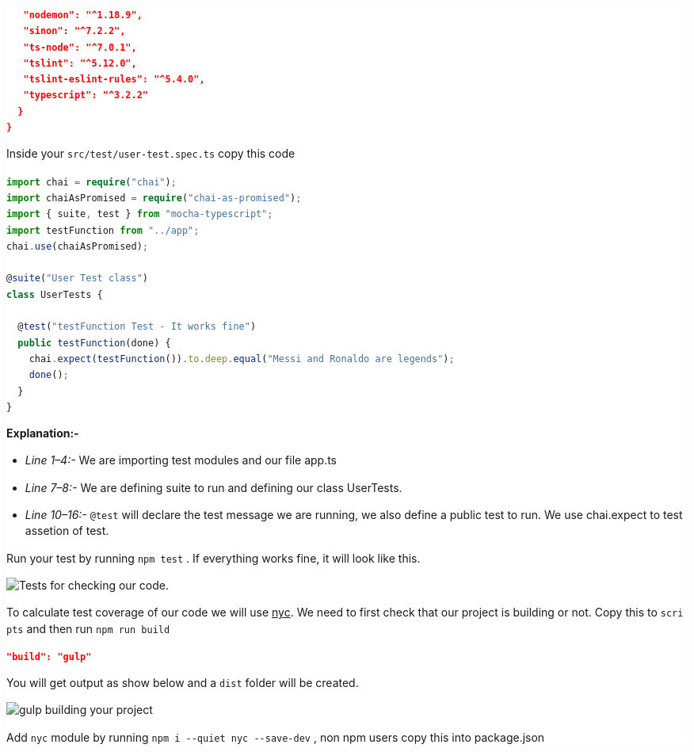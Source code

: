 ```json
   "nodemon": "^1.18.9",
   "sinon": "^7.2.2",
   "ts-node": "^7.0.1",
   "tslint": "^5.12.0",
   "tslint-eslint-rules": "^5.4.0",
   "typescript": "^3.2.2"
  }
}
```

Inside your `src/test/user-test.spec.ts` copy this code

```ts
import chai = require("chai");
import chaiAsPromised = require("chai-as-promised");
import { suite, test } from "mocha-typescript";
import testFunction from "../app";
chai.use(chaiAsPromised);

@suite("User Test class")
class UserTests {

  @test("testFunction Test - It works fine")
  public testFunction(done) {
    chai.expect(testFunction()).to.deep.equal("Messi and Ronaldo are legends");
    done();
  }
}
```

**Explanation:-**

* *Line 1–4:-* We are importing test modules and our file app.ts

* *Line 7–8:-* We are defining suite to run and defining our class UserTests.

* *Line 10–16:-* `@test` will declare the test message we are running, we also define a public test to run. We use chai.expect to test assetion of test.

Run your test by running `npm test` . If everything works fine, it will look like this.

![Tests for checking our code.](https://cdn-images-1.medium.com/max/2880/1*-w1b3_eXk-ELNXyq6KgBAw.png)

To calculate test coverage of our code we will use [nyc](https://github.com/istanbuljs/nyc). We need to first check that our project is building or not. Copy this to `scripts` and then run `npm run build`

```json
"build": "gulp"
```

You will get output as show below and a `dist` folder will be created.

![gulp building your project](https://cdn-images-1.medium.com/max/2404/1*qqoZn-tVZwQB4nZ5xHDJdA.png)

Add `nyc` module by running `npm i --quiet nyc --save-dev` , non npm users copy this into package.json
